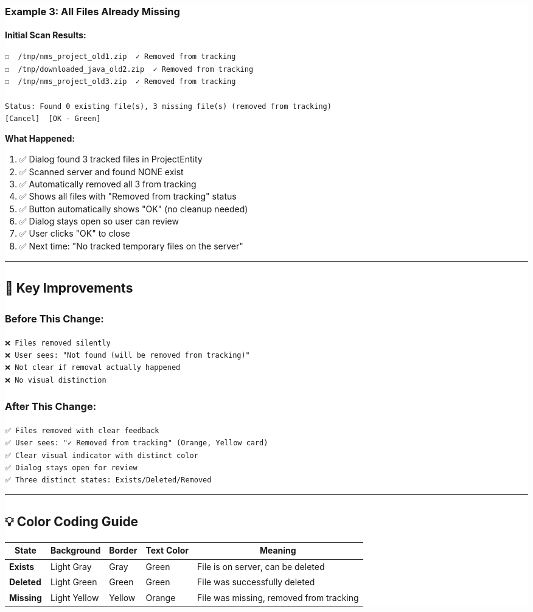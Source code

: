 ### **Example 3: All Files Already Missing**

**Initial Scan Results:**
```
☐  /tmp/nms_project_old1.zip  ✓ Removed from tracking
☐  /tmp/downloaded_java_old2.zip  ✓ Removed from tracking
☐  /tmp/nms_project_old3.zip  ✓ Removed from tracking

Status: Found 0 existing file(s), 3 missing file(s) (removed from tracking)
[Cancel]  [OK - Green]
```

**What Happened:**
1. ✅ Dialog found 3 tracked files in ProjectEntity
2. ✅ Scanned server and found NONE exist
3. ✅ Automatically removed all 3 from tracking
4. ✅ Shows all files with "Removed from tracking" status
5. ✅ Button automatically shows "OK" (no cleanup needed)
6. ✅ Dialog stays open so user can review
7. ✅ User clicks "OK" to close
8. ✅ Next time: "No tracked temporary files on the server"

---

## 🎯 **Key Improvements**

### **Before This Change:**
```
❌ Files removed silently
❌ User sees: "Not found (will be removed from tracking)"
❌ Not clear if removal actually happened
❌ No visual distinction
```

### **After This Change:**
```
✅ Files removed with clear feedback
✅ User sees: "✓ Removed from tracking" (Orange, Yellow card)
✅ Clear visual indicator with distinct color
✅ Dialog stays open for review
✅ Three distinct states: Exists/Deleted/Removed
```

---

## 💡 **Color Coding Guide**

| State | Background | Border | Text Color | Meaning |
|-------|-----------|--------|------------|---------|
| **Exists** | Light Gray | Gray | Green | File is on server, can be deleted |
| **Deleted** | Light Green | Green | Green | File was successfully deleted |
| **Missing** | Light Yellow | Yellow | Orange | File was missing, removed from tracking |
